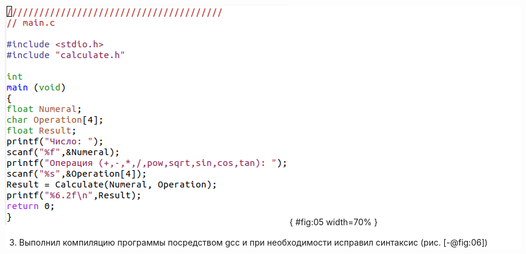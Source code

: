 ![main.c](image/5.png){ #fig:05 width=70% }

3. Выполнил компиляцию программы посредством gcc и при необходимости исправил синтаксис (рис. [-@fig:06])
